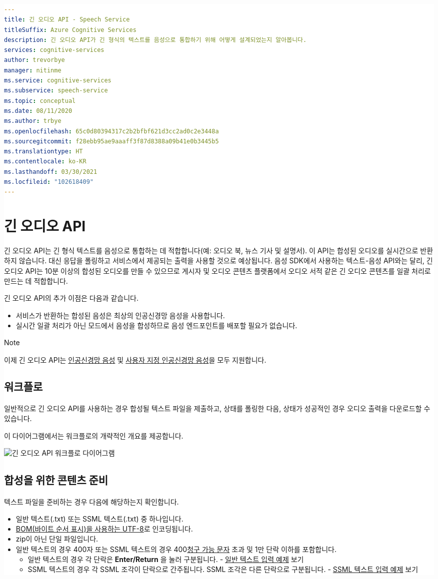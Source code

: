 ```yaml
---
title: 긴 오디오 API - Speech Service
titleSuffix: Azure Cognitive Services
description: 긴 오디오 API가 긴 형식의 텍스트를 음성으로 통합하기 위해 어떻게 설계되었는지 알아봅니다.
services: cognitive-services
author: trevorbye
manager: nitinme
ms.service: cognitive-services
ms.subservice: speech-service
ms.topic: conceptual
ms.date: 08/11/2020
ms.author: trbye
ms.openlocfilehash: 65c0d80394317c2b2bfbf621d3cc2ad0c2e3448a
ms.sourcegitcommit: f28ebb95ae9aaaff3f87d8388a09b41e0b3445b5
ms.translationtype: HT
ms.contentlocale: ko-KR
ms.lasthandoff: 03/30/2021
ms.locfileid: "102618409"
---
```

# <a name="long-audio-api"></a>긴 오디오 API

긴 오디오 API는 긴 형식 텍스트를 음성으로 통합하는 데 적합합니다(예: 오디오 북, 뉴스 기사 및 설명서). 이 API는 합성된 오디오를 실시간으로 반환하지 않습니다. 대신 응답을 폴링하고 서비스에서 제공되는 출력을 사용할 것으로 예상됩니다. 음성 SDK에서 사용하는 텍스트-음성 API와는 달리, 긴 오디오 API는 10분 이상의 합성된 오디오를 만들 수 있으므로 게시자 및 오디오 콘텐츠 플랫폼에서 오디오 서적 같은 긴 오디오 콘텐츠를 일괄 처리로 만드는 데 적합합니다.

긴 오디오 API의 추가 이점은 다음과 같습니다.

* 서비스가 반환하는 합성된 음성은 최상의 인공신경망 음성을 사용합니다.
* 실시간 일괄 처리가 아닌 모드에서 음성을 합성하므로 음성 엔드포인트를 배포할 필요가 없습니다.

> [!NOTE]
> 이제 긴 오디오 API는 [인공신경망 음성](./language-support.md#neural-voices) 및 [사용자 지정 인공신경망 음성](./how-to-custom-voice.md#custom-neural-voices)을 모두 지원합니다.

## <a name="workflow"></a>워크플로

일반적으로 긴 오디오 API를 사용하는 경우 합성될 텍스트 파일을 제출하고, 상태를 폴링한 다음, 상태가 성공적인 경우 오디오 출력을 다운로드할 수 있습니다.

이 다이어그램에서는 워크플로의 개략적인 개요를 제공합니다.

![긴 오디오 API 워크플로 다이어그램](media/long-audio-api/long-audio-api-workflow.png)

## <a name="prepare-content-for-synthesis"></a>합성을 위한 콘텐츠 준비

텍스트 파일을 준비하는 경우 다음에 해당하는지 확인합니다.

* 일반 텍스트(.txt) 또는 SSML 텍스트(.txt) 중 하나입니다.
* [BOM(바이트 순서 표시)을 사용하는 UTF-8](https://www.w3.org/International/questions/qa-utf8-bom.en#bom)로 인코딩됩니다.
* zip이 아닌 단일 파일입니다.
* 일반 텍스트의 경우 400자 또는 SSML 텍스트의 경우 400[청구 가능 문자](./text-to-speech.md#pricing-note) 초과 및 1만 단락 이하를 포함합니다.
  * 일반 텍스트의 경우 각 단락은 **Enter/Return** 을 눌러 구분됩니다. - [일반 텍스트 입력 예제](https://github.com/Azure-Samples/Cognitive-Speech-TTS/blob/master/CustomVoice-API-Samples/Java/en-US.txt) 보기
  * SSML 텍스트의 경우 각 SSML 조각이 단락으로 간주됩니다. SSML 조각은 다른 단락으로 구분됩니다. - [SSML 텍스트 입력 예제](https://github.com/Azure-Samples/Cognitive-Speech-TTS/blob/master/CustomVoice-API-Samples/Java/SSMLTextInputSample.txt) 보기
